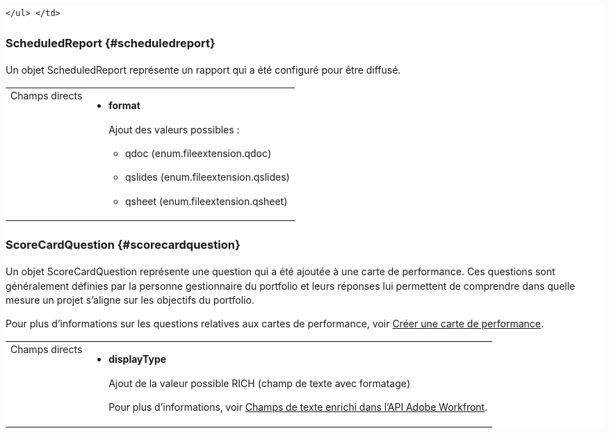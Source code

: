     </ul> </td> 
  </tr> 
 </tbody> 
</table>

### ScheduledReport {#scheduledreport}

Un objet ScheduledReport représente un rapport qui a été configuré pour être diffusé.

<table style="table-layout:auto"> 
 <col> 
 <col> 
 <tbody> 
  <tr> 
   <td role="rowheader">Champs directs</td> 
   <td> 
    <ul> 
     <li> <p><strong>format</strong> </p> <p>Ajout des valeurs possibles :</p> 
      <ul> 
       <li> <p>qdoc (enum.fileextension.qdoc)</p> </li> 
       <li> <p>qslides (enum.fileextension.qslides)</p> </li> 
       <li> <p>qsheet (enum.fileextension.qsheet)</p> </li> 
      </ul> </li> 
    </ul> </td> 
  </tr> 
 </tbody> 
</table>

### ScoreCardQuestion {#scorecardquestion}

Un objet ScoreCardQuestion représente une question qui a été ajoutée à une carte de performance. Ces questions sont généralement définies par la personne gestionnaire du portfolio et leurs réponses lui permettent de comprendre dans quelle mesure un projet s’aligne sur les objectifs du portfolio.

Pour plus d’informations sur les questions relatives aux cartes de performance, voir [Créer une carte de performance](../../administration-and-setup/set-up-workfront/configure-system-defaults/create-scorecard.md).

<table style="table-layout:auto"> 
 <col data-mc-conditions=""> 
 <col data-mc-conditions=""> 
 <tbody> 
  <tr> 
   <td>Champs directs</td> 
   <td> 
    <ul> 
     <li style="font-weight: bold;"> <p>displayType</p> <p style="font-weight: normal;">Ajout de la valeur possible RICH (champ de texte avec formatage) </p> <p style="font-weight: normal;">Pour plus d’informations, voir <a href="../../wf-api/general/rich-text-field-api.md" class="MCXref xref">Champs de texte enrichi dans l’API Adobe Workfront</a>.</p> </li> 
    </ul> </td> 
  </tr> 
 </tbody> 
</table>
